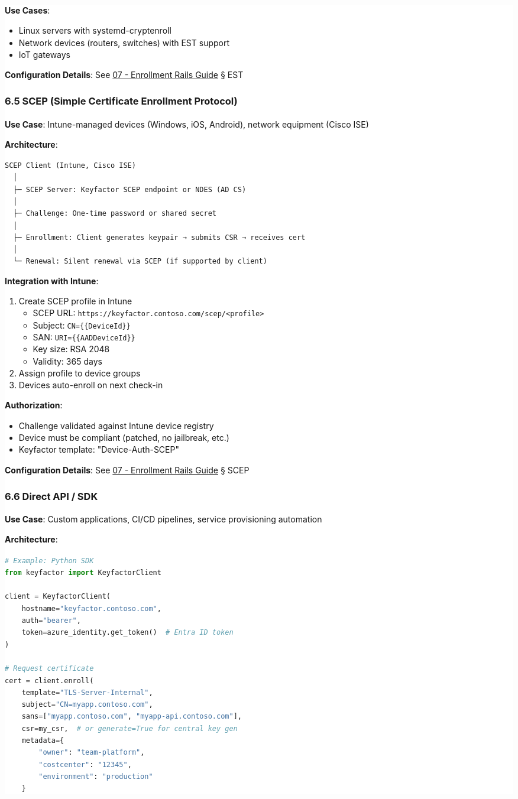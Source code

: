 **Use Cases**:
- Linux servers with systemd-cryptenroll
- Network devices (routers, switches) with EST support
- IoT gateways

**Configuration Details**: See [07 - Enrollment Rails Guide](./07-Enrollment-Rails-Guide.md) § EST

### 6.5 SCEP (Simple Certificate Enrollment Protocol)

**Use Case**: Intune-managed devices (Windows, iOS, Android), network equipment (Cisco ISE)

**Architecture**:
```
SCEP Client (Intune, Cisco ISE)
  │
  ├─ SCEP Server: Keyfactor SCEP endpoint or NDES (AD CS)
  │
  ├─ Challenge: One-time password or shared secret
  │
  ├─ Enrollment: Client generates keypair → submits CSR → receives cert
  │
  └─ Renewal: Silent renewal via SCEP (if supported by client)
```

**Integration with Intune**:
1. Create SCEP profile in Intune
   - SCEP URL: `https://keyfactor.contoso.com/scep/<profile>`
   - Subject: `CN={{DeviceId}}`
   - SAN: `URI={{AADDeviceId}}`
   - Key size: RSA 2048
   - Validity: 365 days
2. Assign profile to device groups
3. Devices auto-enroll on next check-in

**Authorization**:
- Challenge validated against Intune device registry
- Device must be compliant (patched, no jailbreak, etc.)
- Keyfactor template: "Device-Auth-SCEP"

**Configuration Details**: See [07 - Enrollment Rails Guide](./07-Enrollment-Rails-Guide.md) § SCEP

### 6.6 Direct API / SDK

**Use Case**: Custom applications, CI/CD pipelines, service provisioning automation

**Architecture**:
```python
# Example: Python SDK
from keyfactor import KeyfactorClient

client = KeyfactorClient(
    hostname="keyfactor.contoso.com",
    auth="bearer",
    token=azure_identity.get_token()  # Entra ID token
)

# Request certificate
cert = client.enroll(
    template="TLS-Server-Internal",
    subject="CN=myapp.contoso.com",
    sans=["myapp.contoso.com", "myapp-api.contoso.com"],
    csr=my_csr,  # or generate=True for central key gen
    metadata={
        "owner": "team-platform",
        "costcenter": "12345",
        "environment": "production"
    }
```